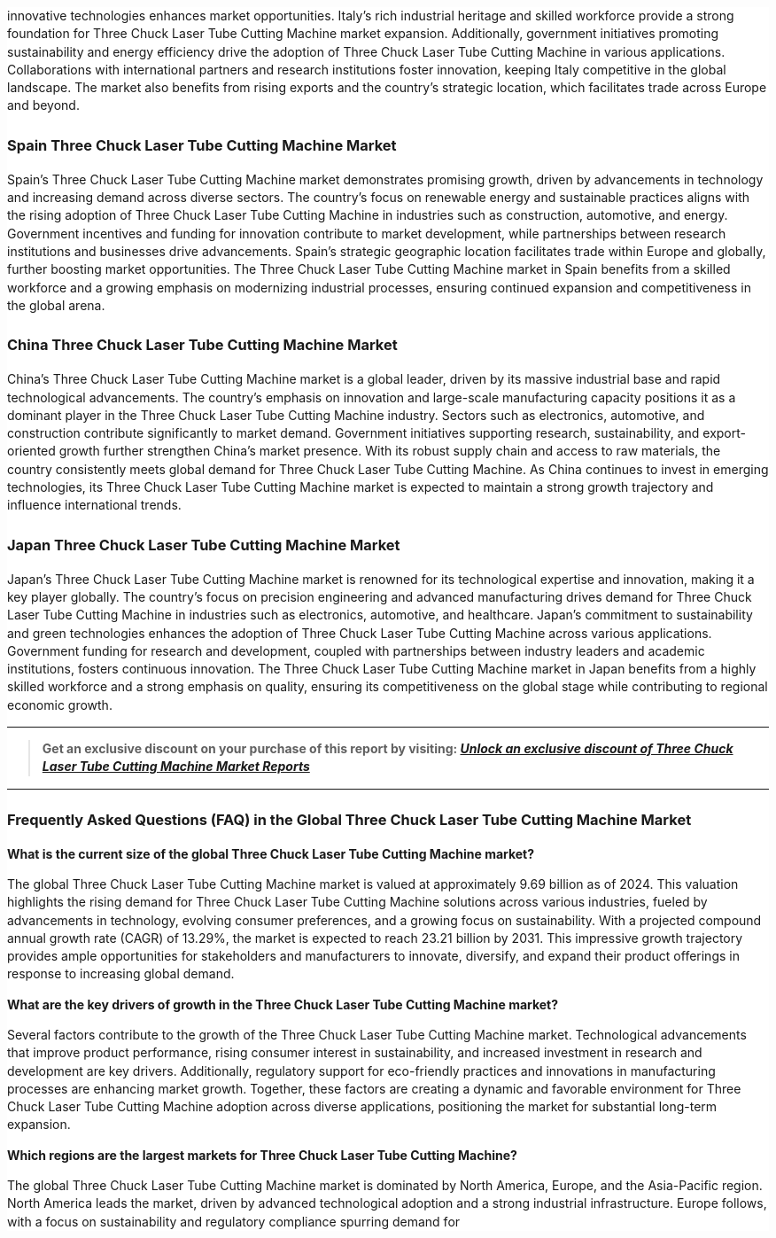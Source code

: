 innovative technologies enhances market opportunities. Italy&rsquo;s rich industrial heritage and skilled workforce provide a strong foundation for Three Chuck Laser Tube Cutting Machine market expansion. Additionally, government initiatives promoting sustainability and energy efficiency drive the adoption of Three Chuck Laser Tube Cutting Machine in various applications. Collaborations with international partners and research institutions foster innovation, keeping Italy competitive in the global landscape. The market also benefits from rising exports and the country&rsquo;s strategic location, which facilitates trade across Europe and beyond.</p><h3>Spain Three Chuck Laser Tube Cutting Machine Market</h3><p>Spain&rsquo;s Three Chuck Laser Tube Cutting Machine market demonstrates promising growth, driven by advancements in technology and increasing demand across diverse sectors. The country&rsquo;s focus on renewable energy and sustainable practices aligns with the rising adoption of Three Chuck Laser Tube Cutting Machine in industries such as construction, automotive, and energy. Government incentives and funding for innovation contribute to market development, while partnerships between research institutions and businesses drive advancements. Spain&rsquo;s strategic geographic location facilitates trade within Europe and globally, further boosting market opportunities. The Three Chuck Laser Tube Cutting Machine market in Spain benefits from a skilled workforce and a growing emphasis on modernizing industrial processes, ensuring continued expansion and competitiveness in the global arena.</p><h3>China Three Chuck Laser Tube Cutting Machine Market</h3><p>China&rsquo;s Three Chuck Laser Tube Cutting Machine market is a global leader, driven by its massive industrial base and rapid technological advancements. The country&rsquo;s emphasis on innovation and large-scale manufacturing capacity positions it as a dominant player in the Three Chuck Laser Tube Cutting Machine industry. Sectors such as electronics, automotive, and construction contribute significantly to market demand. Government initiatives supporting research, sustainability, and export-oriented growth further strengthen China&rsquo;s market presence. With its robust supply chain and access to raw materials, the country consistently meets global demand for Three Chuck Laser Tube Cutting Machine. As China continues to invest in emerging technologies, its Three Chuck Laser Tube Cutting Machine market is expected to maintain a strong growth trajectory and influence international trends.</p><h3>Japan Three Chuck Laser Tube Cutting Machine Market</h3><p>Japan&rsquo;s Three Chuck Laser Tube Cutting Machine market is renowned for its technological expertise and innovation, making it a key player globally. The country&rsquo;s focus on precision engineering and advanced manufacturing drives demand for Three Chuck Laser Tube Cutting Machine in industries such as electronics, automotive, and healthcare. Japan&rsquo;s commitment to sustainability and green technologies enhances the adoption of Three Chuck Laser Tube Cutting Machine across various applications. Government funding for research and development, coupled with partnerships between industry leaders and academic institutions, fosters continuous innovation. The Three Chuck Laser Tube Cutting Machine market in Japan benefits from a highly skilled workforce and a strong emphasis on quality, ensuring its competitiveness on the global stage while contributing to regional economic growth.</p><hr /><blockquote><p><strong>Get an exclusive discount on your purchase of this report by visiting: <em><a href="://marketresearchpulse.com/ask-for-discount/8322?utm_source=Github&amp;utm_medium=022">Unlock an exclusive discount of Three Chuck Laser Tube Cutting Machine Market Reports</a></em>&nbsp;</strong></p></blockquote><hr /><h3>Frequently Asked Questions (FAQ) in the Global Three Chuck Laser Tube Cutting Machine Market</h3><p><strong>What is the current size of the global Three Chuck Laser Tube Cutting Machine market?</strong></p><p>The global Three Chuck Laser Tube Cutting Machine market is valued at approximately 9.69 billion as of 2024. This valuation highlights the rising demand for Three Chuck Laser Tube Cutting Machine solutions across various industries, fueled by advancements in technology, evolving consumer preferences, and a growing focus on sustainability. With a projected compound annual growth rate (CAGR) of 13.29%, the market is expected to reach 23.21 billion by 2031. This impressive growth trajectory provides ample opportunities for stakeholders and manufacturers to innovate, diversify, and expand their product offerings in response to increasing global demand.</p><p><strong>What are the key drivers of growth in the Three Chuck Laser Tube Cutting Machine market?</strong></p><p>Several factors contribute to the growth of the Three Chuck Laser Tube Cutting Machine market. Technological advancements that improve product performance, rising consumer interest in sustainability, and increased investment in research and development are key drivers. Additionally, regulatory support for eco-friendly practices and innovations in manufacturing processes are enhancing market growth. Together, these factors are creating a dynamic and favorable environment for Three Chuck Laser Tube Cutting Machine adoption across diverse applications, positioning the market for substantial long-term expansion.</p><p><strong>Which regions are the largest markets for Three Chuck Laser Tube Cutting Machine?</strong></p><p>The global Three Chuck Laser Tube Cutting Machine market is dominated by North America, Europe, and the Asia-Pacific region. North America leads the market, driven by advanced technological adoption and a strong industrial infrastructure. Europe follows, with a focus on sustainability and regulatory compliance spurring demand for